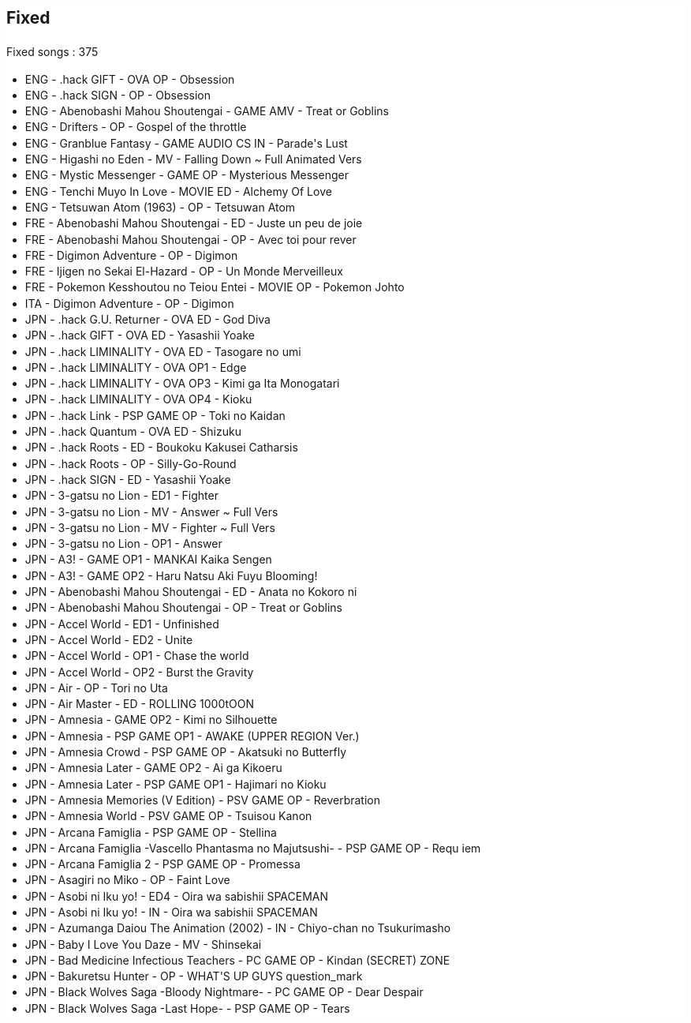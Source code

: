 ## Fixed

Fixed songs : 375

- ENG - .hack GIFT - OVA OP - Obsession
- ENG - .hack SIGN - OP - Obsession
- ENG - Abenobashi Mahou Shoutengai - GAME AMV - Treat or Goblins
- ENG - Drifters - OP - Gospel of the throttle
- ENG - Granblue Fantasy - GAME AUDIO CS IN - Parade's Lust
- ENG - Higashi no Eden - MV - Falling Down ~ Full Animated Vers
- ENG - Mystic Messenger - GAME OP - Mysterious Messenger
- ENG - Tenchi Muyo In Love - MOVIE ED - Alchemy Of Love
- ENG - Tetsuwan Atom (1963) - OP - Tetsuwan Atom
- FRE - Abenobashi Mahou Shoutengai - ED - Juste un peu de joie
- FRE - Abenobashi Mahou Shoutengai - OP - Avec toi pour rever
- FRE - Digimon Adventure - OP - Digimon
- FRE - Ijigen no Sekai El-Hazard - OP - Un Monde Merveilleux
- FRE - Pokemon Kesshoutou no Teiou Entei - MOVIE OP - Pokemon Johto
- ITA - Digimon Adventure - OP - Digimon
- JPN - .hack G.U. Returner - OVA ED - God Diva
- JPN - .hack GIFT - OVA ED - Yasashii Yoake
- JPN - .hack LIMINALITY - OVA ED - Tasogare no umi
- JPN - .hack LIMINALITY - OVA OP1 - Edge
- JPN - .hack LIMINALITY - OVA OP3 - Kimi ga Ita Monogatari
- JPN - .hack LIMINALITY - OVA OP4 - Kioku
- JPN - .hack Link - PSP GAME OP - Toki no Kaidan
- JPN - .hack Quantum - OVA ED - Shizuku
- JPN - .hack Roots - ED - Boukoku Kakusei Catharsis
- JPN - .hack Roots - OP - Silly-Go-Round
- JPN - .hack SIGN - ED - Yasashii Yoake
- JPN - 3-gatsu no Lion - ED1 - Fighter
- JPN - 3-gatsu no Lion - MV - Answer ~ Full Vers
- JPN - 3-gatsu no Lion - MV - Fighter ~ Full Vers
- JPN - 3-gatsu no Lion - OP1 - Answer
- JPN - A3! - GAME OP1 - MANKAI Kaika Sengen
- JPN - A3! - GAME OP2 - Haru Natsu Aki Fuyu Blooming!
- JPN - Abenobashi Mahou Shoutengai - ED - Anata no Kokoro ni
- JPN - Abenobashi Mahou Shoutengai - OP - Treat or Goblins
- JPN - Accel World - ED1 - Unfinished
- JPN - Accel World - ED2 - Unite
- JPN - Accel World - OP1 - Chase the world
- JPN - Accel World - OP2 - Burst the Gravity
- JPN - Air - OP - Tori no Uta
- JPN - Air Master - ED - ROLLING 1000tOON
- JPN - Amnesia - GAME OP2 - Kimi no Silhouette
- JPN - Amnesia - PSP GAME OP1 - AWAKE (UPPER REGION Ver.)
- JPN - Amnesia Crowd - PSP GAME OP - Akatsuki no Butterfly
- JPN - Amnesia Later - GAME OP2 - Ai ga Kikoeru
- JPN - Amnesia Later - PSP GAME OP1 - Hajimari no Kioku
- JPN - Amnesia Memories (V Edition) - PSV GAME OP - Reverbration
- JPN - Amnesia World - PSV GAME OP - Tsuisou Kanon
- JPN - Arcana Famiglia - PSP GAME OP - Stellina
- JPN - Arcana Famiglia -Vascello Phantasma no Majutsushi- - PSP GAME OP - Requ iem
- JPN - Arcana Famiglia 2 - PSP GAME OP - Promessa
- JPN - Asagiri no Miko - OP - Faint Love
- JPN - Asobi ni Iku yo! - ED4 - Oira wa sabishii SPACEMAN
- JPN - Asobi ni Iku yo! - IN - Oira wa sabishii SPACEMAN
- JPN - Azumanga Daiou The Animation (2002) - IN - Chiyo-chan no Tsukurimasho
- JPN - Baby I Love You Daze - MV - Shinsekai
- JPN - Bad Medicine Infectious Teachers - PC GAME OP - Kindan (SECRET) ZONE
- JPN - Bakuretsu Hunter - OP - WHAT'S UP GUYS question_mark
- JPN - Black Wolves Saga -Bloody Nightmare- - PC GAME OP - Dear Despair
- JPN - Black Wolves Saga -Last Hope- - PSP GAME OP - Tears